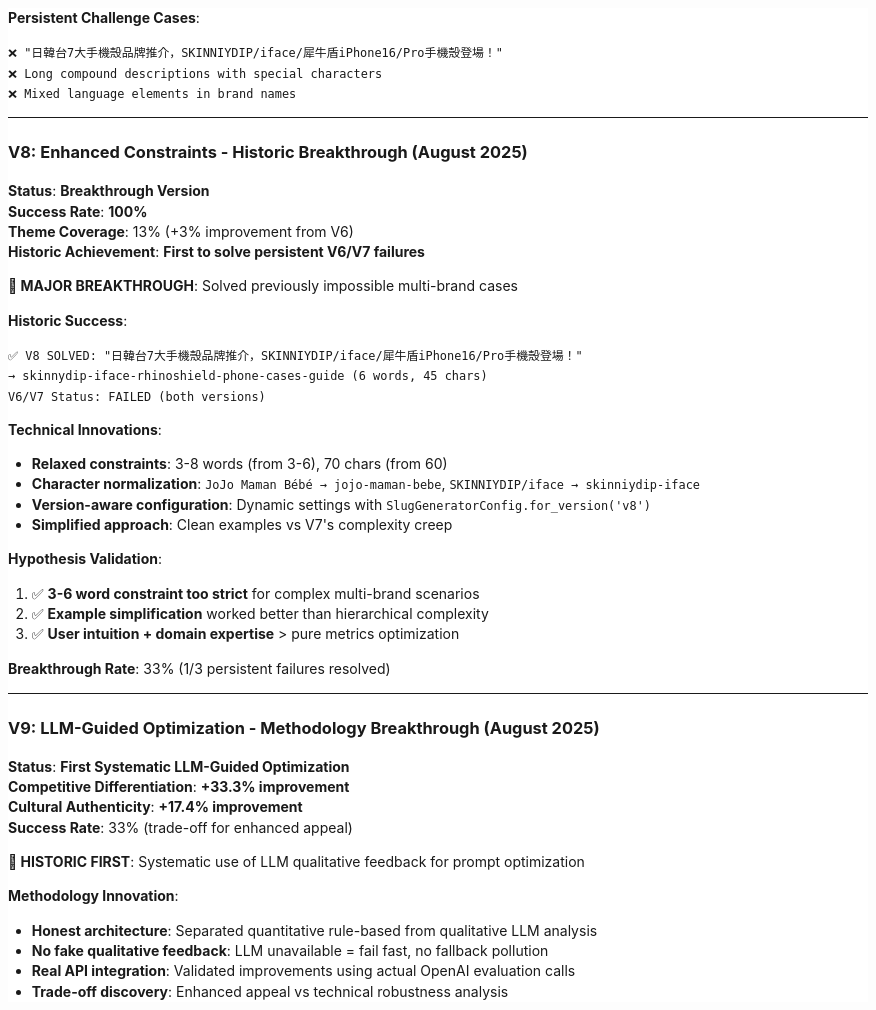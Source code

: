 **Persistent Challenge Cases**:
```
❌ "日韓台7大手機殼品牌推介，SKINNIYDIP/iface/犀牛盾iPhone16/Pro手機殼登場！"
❌ Long compound descriptions with special characters
❌ Mixed language elements in brand names
```

---

### **V8: Enhanced Constraints - Historic Breakthrough (August 2025)**
**Status**: **Breakthrough Version**  
**Success Rate**: **100%**  
**Theme Coverage**: 13% (+3% improvement from V6)  
**Historic Achievement**: **First to solve persistent V6/V7 failures**

**🚀 MAJOR BREAKTHROUGH**: Solved previously impossible multi-brand cases

**Historic Success**:
```
✅ V8 SOLVED: "日韓台7大手機殼品牌推介，SKINNIYDIP/iface/犀牛盾iPhone16/Pro手機殼登場！"
→ skinnydip-iface-rhinoshield-phone-cases-guide (6 words, 45 chars)
V6/V7 Status: FAILED (both versions)
```

**Technical Innovations**:
- **Relaxed constraints**: 3-8 words (from 3-6), 70 chars (from 60)
- **Character normalization**: `JoJo Maman Bébé → jojo-maman-bebe`, `SKINNIYDIP/iface → skinniydip-iface`
- **Version-aware configuration**: Dynamic settings with `SlugGeneratorConfig.for_version('v8')`
- **Simplified approach**: Clean examples vs V7's complexity creep

**Hypothesis Validation**:
1. ✅ **3-6 word constraint too strict** for complex multi-brand scenarios
2. ✅ **Example simplification** worked better than hierarchical complexity
3. ✅ **User intuition + domain expertise** > pure metrics optimization

**Breakthrough Rate**: 33% (1/3 persistent failures resolved)

---

### **V9: LLM-Guided Optimization - Methodology Breakthrough (August 2025)**
**Status**: **First Systematic LLM-Guided Optimization**  
**Competitive Differentiation**: **+33.3% improvement**  
**Cultural Authenticity**: **+17.4% improvement**  
**Success Rate**: 33% (trade-off for enhanced appeal)

**🤖 HISTORIC FIRST**: Systematic use of LLM qualitative feedback for prompt optimization

**Methodology Innovation**:
- **Honest architecture**: Separated quantitative rule-based from qualitative LLM analysis
- **No fake qualitative feedback**: LLM unavailable = fail fast, no fallback pollution
- **Real API integration**: Validated improvements using actual OpenAI evaluation calls
- **Trade-off discovery**: Enhanced appeal vs technical robustness analysis
